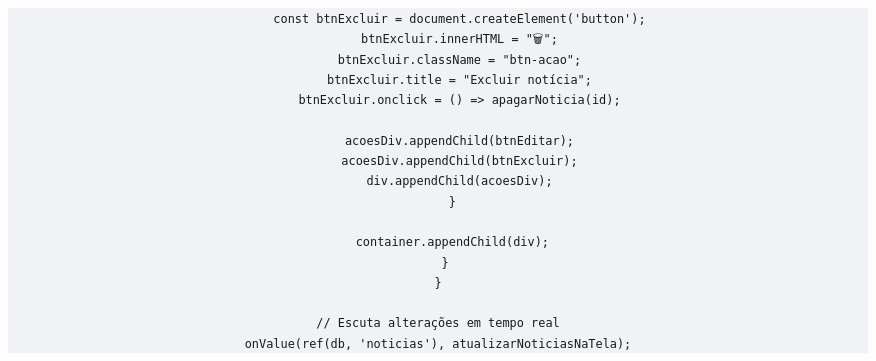           const btnExcluir = document.createElement('button');
          btnExcluir.innerHTML = "🗑️";
          btnExcluir.className = "btn-acao";
          btnExcluir.title = "Excluir notícia";
          btnExcluir.onclick = () => apagarNoticia(id);

          acoesDiv.appendChild(btnEditar);
          acoesDiv.appendChild(btnExcluir);
          div.appendChild(acoesDiv);
        }

        container.appendChild(div);
      }
    }

    // Escuta alterações em tempo real
    onValue(ref(db, 'noticias'), atualizarNoticiasNaTela);
  </script>

  <style>
    body {
      font-family: Arial, sans-serif;
      background-color: #f0f2f5;
      margin: 0;
      padding: 0;
      text-align: center;
    }

    header {
      background-color: #004080;
      color: white;
      padding: 20px;
    }

    .site-content, .login-box, .admin-panel {
      display: none;
      margin-top: 30px;
    }

    .active {
      display: block;
    }

    .noticia {
      background: white;
      margin: 20px auto;
      padding: 20px;
      border-radius: 10px;
      width: 80%;
      max-width: 600px;
      box-shadow: 0 0 10px rgba(0,0,0,0.1);
      text-align: left;
      position: relative;
    }
